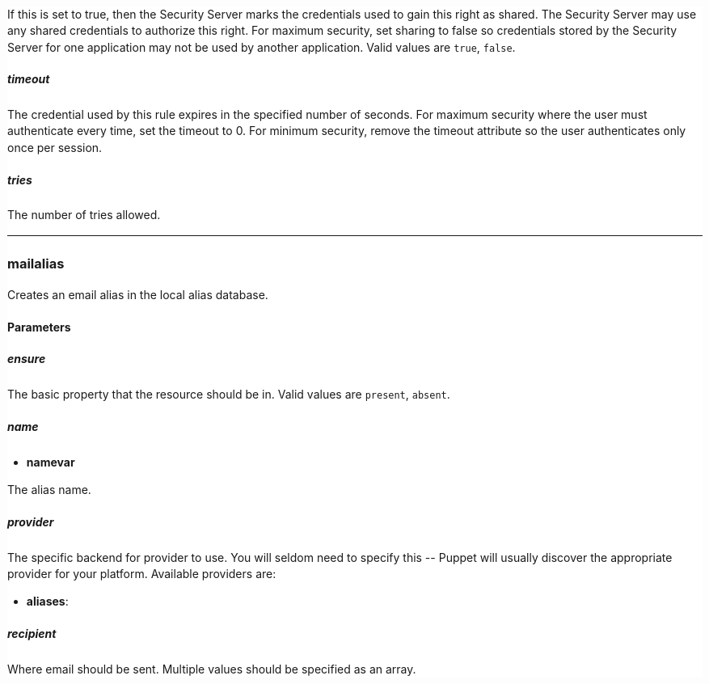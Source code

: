 <p>If this is set to true, then the Security Server marks the
credentials used to gain this right as shared. The Security Server
may use any shared credentials to authorize this right. For maximum
security, set sharing to false so credentials stored by the Security
Server for one application may not be used by another application.  Valid values are <code>true</code>, <code>false</code>.</p>


##### timeout

<p>The credential used by this rule expires in the specified
number of seconds. For maximum security where the user must
authenticate every time, set the timeout to 0. For minimum security,
remove the timeout attribute so the user authenticates only once per
session.</p>


##### tries

<p>The number of tries allowed.</p>



<hr />

### mailalias

<p>Creates an email alias in the local alias database.</p>

#### Parameters


##### ensure

<p>The basic property that the resource should be in.  Valid values are <code>present</code>, <code>absent</code>.</p>


##### name

<ul>
<li><strong>namevar</strong></li>
</ul>
<p>The alias name.</p>


##### provider

<p>The specific backend for provider to use. You will
seldom need to specify this -- Puppet will usually discover the
appropriate provider for your platform.  Available providers are:</p>
<ul>
<li><strong>aliases</strong>:</li>
</ul>


##### recipient

<p>Where email should be sent.  Multiple values
should be specified as an array.</p>
